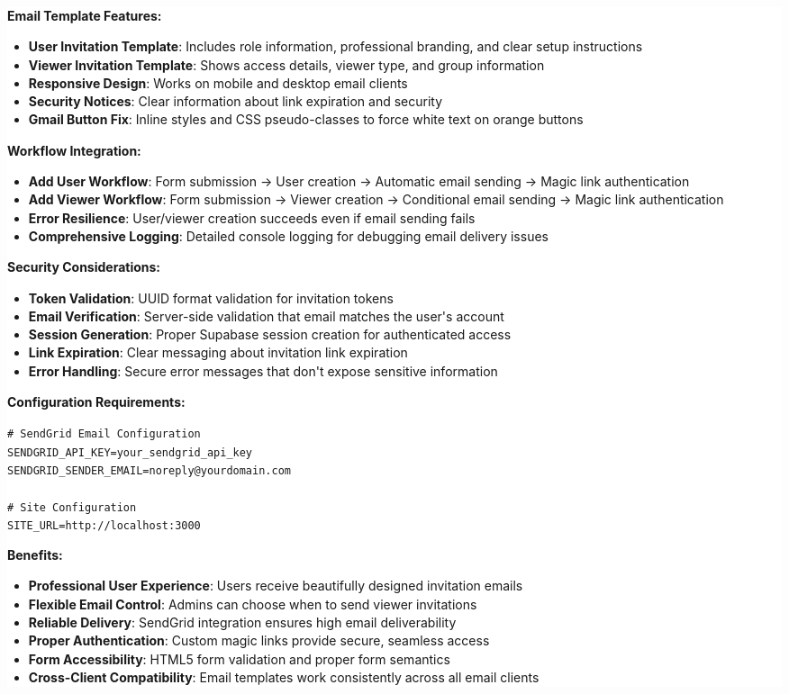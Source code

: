 **Email Template Features:**
- **User Invitation Template**: Includes role information, professional branding, and clear setup instructions
- **Viewer Invitation Template**: Shows access details, viewer type, and group information
- **Responsive Design**: Works on mobile and desktop email clients
- **Security Notices**: Clear information about link expiration and security
- **Gmail Button Fix**: Inline styles and CSS pseudo-classes to force white text on orange buttons

**Workflow Integration:**
- **Add User Workflow**: Form submission → User creation → Automatic email sending → Magic link authentication
- **Add Viewer Workflow**: Form submission → Viewer creation → Conditional email sending → Magic link authentication
- **Error Resilience**: User/viewer creation succeeds even if email sending fails
- **Comprehensive Logging**: Detailed console logging for debugging email delivery issues

**Security Considerations:**
- **Token Validation**: UUID format validation for invitation tokens
- **Email Verification**: Server-side validation that email matches the user's account
- **Session Generation**: Proper Supabase session creation for authenticated access
- **Link Expiration**: Clear messaging about invitation link expiration
- **Error Handling**: Secure error messages that don't expose sensitive information

**Configuration Requirements:**
```env
# SendGrid Email Configuration
SENDGRID_API_KEY=your_sendgrid_api_key
SENDGRID_SENDER_EMAIL=noreply@yourdomain.com

# Site Configuration
SITE_URL=http://localhost:3000
```

**Benefits:**
- **Professional User Experience**: Users receive beautifully designed invitation emails
- **Flexible Email Control**: Admins can choose when to send viewer invitations
- **Reliable Delivery**: SendGrid integration ensures high email deliverability
- **Proper Authentication**: Custom magic links provide secure, seamless access
- **Form Accessibility**: HTML5 form validation and proper form semantics
- **Cross-Client Compatibility**: Email templates work consistently across all email clients